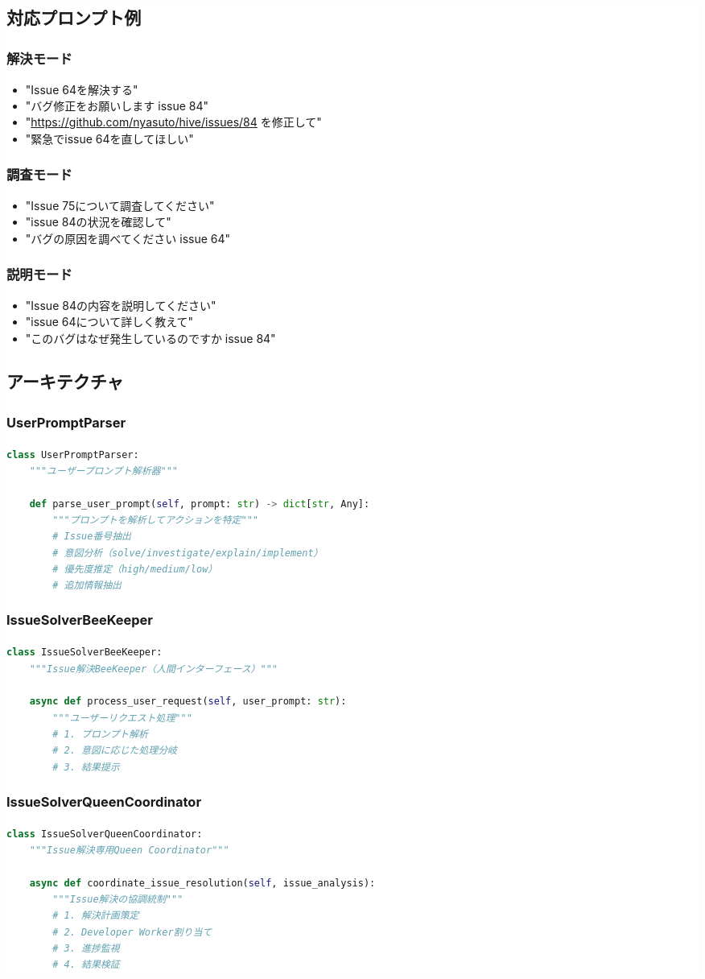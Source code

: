 ## 対応プロンプト例

### 解決モード
- "Issue 64を解決する"
- "バグ修正をお願いします issue 84"
- "https://github.com/nyasuto/hive/issues/84 を修正して"
- "緊急でissue 64を直してほしい"

### 調査モード
- "Issue 75について調査してください"
- "issue 84の状況を確認して"
- "バグの原因を調べてください issue 64"

### 説明モード
- "Issue 84の内容を説明してください"
- "issue 64について詳しく教えて"
- "このバグはなぜ発生しているのですか issue 84"

## アーキテクチャ

### UserPromptParser
```python
class UserPromptParser:
    """ユーザープロンプト解析器"""
    
    def parse_user_prompt(self, prompt: str) -> dict[str, Any]:
        """プロンプトを解析してアクションを特定"""
        # Issue番号抽出
        # 意図分析（solve/investigate/explain/implement）
        # 優先度推定（high/medium/low）
        # 追加情報抽出
```

### IssueSolverBeeKeeper
```python
class IssueSolverBeeKeeper:
    """Issue解決BeeKeeper（人間インターフェース）"""
    
    async def process_user_request(self, user_prompt: str):
        """ユーザーリクエスト処理"""
        # 1. プロンプト解析
        # 2. 意図に応じた処理分岐
        # 3. 結果提示
```

### IssueSolverQueenCoordinator
```python
class IssueSolverQueenCoordinator:
    """Issue解決専用Queen Coordinator"""
    
    async def coordinate_issue_resolution(self, issue_analysis):
        """Issue解決の協調統制"""
        # 1. 解決計画策定
        # 2. Developer Worker割り当て
        # 3. 進捗監視
        # 4. 結果検証
```
